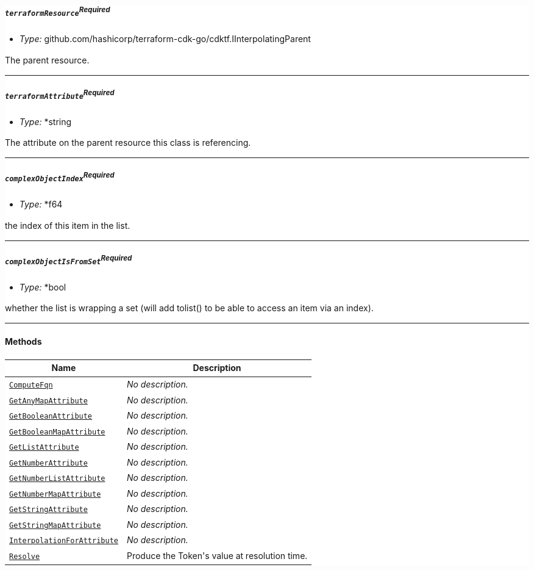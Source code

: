 
##### `terraformResource`<sup>Required</sup> <a name="terraformResource" id="@cdktf/provider-databricks.library.LibraryCranOutputReference.Initializer.parameter.terraformResource"></a>

- *Type:* github.com/hashicorp/terraform-cdk-go/cdktf.IInterpolatingParent

The parent resource.

---

##### `terraformAttribute`<sup>Required</sup> <a name="terraformAttribute" id="@cdktf/provider-databricks.library.LibraryCranOutputReference.Initializer.parameter.terraformAttribute"></a>

- *Type:* *string

The attribute on the parent resource this class is referencing.

---

##### `complexObjectIndex`<sup>Required</sup> <a name="complexObjectIndex" id="@cdktf/provider-databricks.library.LibraryCranOutputReference.Initializer.parameter.complexObjectIndex"></a>

- *Type:* *f64

the index of this item in the list.

---

##### `complexObjectIsFromSet`<sup>Required</sup> <a name="complexObjectIsFromSet" id="@cdktf/provider-databricks.library.LibraryCranOutputReference.Initializer.parameter.complexObjectIsFromSet"></a>

- *Type:* *bool

whether the list is wrapping a set (will add tolist() to be able to access an item via an index).

---

#### Methods <a name="Methods" id="Methods"></a>

| **Name** | **Description** |
| --- | --- |
| <code><a href="#@cdktf/provider-databricks.library.LibraryCranOutputReference.computeFqn">ComputeFqn</a></code> | *No description.* |
| <code><a href="#@cdktf/provider-databricks.library.LibraryCranOutputReference.getAnyMapAttribute">GetAnyMapAttribute</a></code> | *No description.* |
| <code><a href="#@cdktf/provider-databricks.library.LibraryCranOutputReference.getBooleanAttribute">GetBooleanAttribute</a></code> | *No description.* |
| <code><a href="#@cdktf/provider-databricks.library.LibraryCranOutputReference.getBooleanMapAttribute">GetBooleanMapAttribute</a></code> | *No description.* |
| <code><a href="#@cdktf/provider-databricks.library.LibraryCranOutputReference.getListAttribute">GetListAttribute</a></code> | *No description.* |
| <code><a href="#@cdktf/provider-databricks.library.LibraryCranOutputReference.getNumberAttribute">GetNumberAttribute</a></code> | *No description.* |
| <code><a href="#@cdktf/provider-databricks.library.LibraryCranOutputReference.getNumberListAttribute">GetNumberListAttribute</a></code> | *No description.* |
| <code><a href="#@cdktf/provider-databricks.library.LibraryCranOutputReference.getNumberMapAttribute">GetNumberMapAttribute</a></code> | *No description.* |
| <code><a href="#@cdktf/provider-databricks.library.LibraryCranOutputReference.getStringAttribute">GetStringAttribute</a></code> | *No description.* |
| <code><a href="#@cdktf/provider-databricks.library.LibraryCranOutputReference.getStringMapAttribute">GetStringMapAttribute</a></code> | *No description.* |
| <code><a href="#@cdktf/provider-databricks.library.LibraryCranOutputReference.interpolationForAttribute">InterpolationForAttribute</a></code> | *No description.* |
| <code><a href="#@cdktf/provider-databricks.library.LibraryCranOutputReference.resolve">Resolve</a></code> | Produce the Token's value at resolution time. |